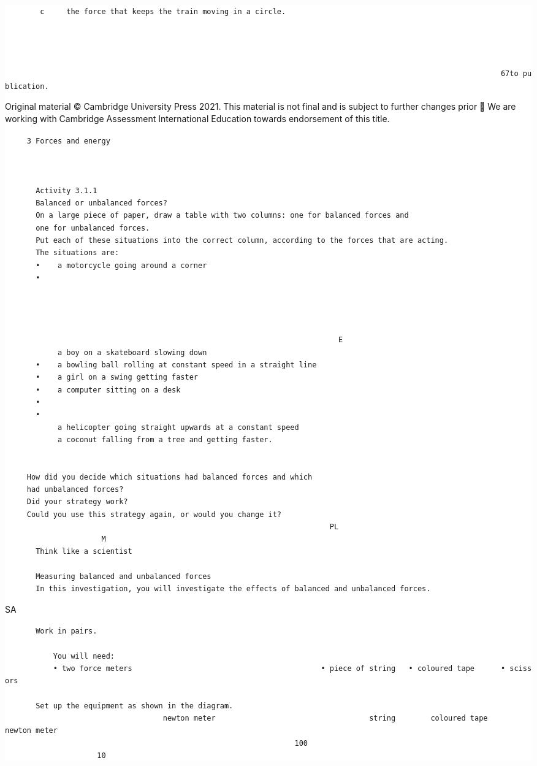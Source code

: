             c     the force that keeps the train moving in a circle.




                                                                                                                     67to publication.
Original material © Cambridge University Press 2021. This material is not final and is subject to further changes prior
               We are working with Cambridge Assessment International Education towards endorsement of this title.

         3 Forces and energy



           Activity 3.1.1
           Balanced or unbalanced forces?
           On a large piece of paper, draw a table with two columns: one for balanced forces and
           one for unbalanced forces.
           Put each of these situations into the correct column, according to the forces that are acting.
           The situations are:
           •    a motorcycle going around a corner
           •




                                                                                E
                a boy on a skateboard slowing down
           •    a bowling ball rolling at constant speed in a straight line
           •    a girl on a swing getting faster
           •    a computer sitting on a desk
           •
           •
                a helicopter going straight upwards at a constant speed
                a coconut falling from a tree and getting faster.


         How did you decide which situations had balanced forces and which
         had unbalanced forces?
         Did your strategy work?
         Could you use this strategy again, or would you change it?
                                                                              PL
                          M
           Think like a scientist

           Measuring balanced and unbalanced forces
           In this investigation, you will investigate the effects of balanced and unbalanced forces.
SA

           Work in pairs.

               You will need:
               • two force meters                                           • piece of string   • coloured tape      • scissors

           Set up the equipment as shown in the diagram.
                                        newton meter                                   string        coloured tape                                       newton meter
                                                                      100
                         10
